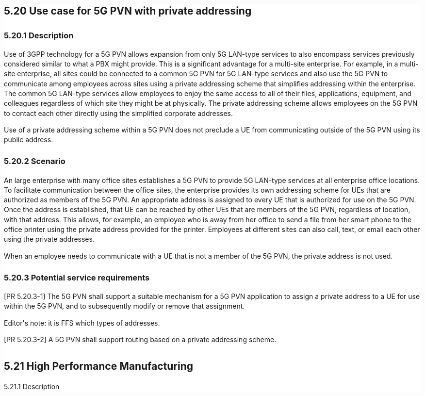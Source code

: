 5.20 Use case for 5G PVN with private addressing
------------------------------------------------

### 5.20.1 Description

Use of 3GPP technology for a 5G PVN allows expansion from only 5G
LAN-type services to also encompass services previously considered
similar to what a PBX might provide. This is a significant advantage for
a multi-site enterprise. For example, in a multi-site enterprise, all
sites could be connected to a common 5G PVN for 5G LAN-type services and
also use the 5G PVN to communicate among employees across sites using a
private addressing scheme that simplifies addressing within the
enterprise. The common 5G LAN-type services allow employees to enjoy the
same access to all of their files, applications, equipment, and
colleagues regardless of which site they might be at physically. The
private addressing scheme allows employees on the 5G PVN to contact each
other directly using the simplified corporate addresses.

Use of a private addressing scheme within a 5G PVN does not preclude a
UE from communicating outside of the 5G PVN using its public address.

### 5.20.2 Scenario

An large enterprise with many office sites establishes a 5G PVN to
provide 5G LAN-type services at all enterprise office locations. To
facilitate communication between the office sites, the enterprise
provides its own addressing scheme for UEs that are authorized as
members of the 5G PVN. An appropriate address is assigned to every UE
that is authorized for use on the 5G PVN. Once the address is
established, that UE can be reached by other UEs that are members of the
5G PVN, regardless of location, with that address. This allows, for
example, an employee who is away from her office to send a file from her
smart phone to the office printer using the private address provided for
the printer. Employees at different sites can also call, text, or email
each other using the private addresses.

When an employee needs to communicate with a UE that is not a member of
the 5G PVN, the private address is not used.

### 5.20.3 Potential service requirements 

\[PR 5.20.3-1\] The 5G PVN shall support a suitable mechanism for a 5G
PVN application to assign a private address to a UE for use within the
5G PVN, and to subsequently modify or remove that assignment.

Editor's note: it is FFS which types of addresses.

\[PR 5.20.3-2\] A 5G PVN shall support routing based on a private
addressing scheme.

5.21 High Performance Manufacturing
-----------------------------------

5.21.1 Description
